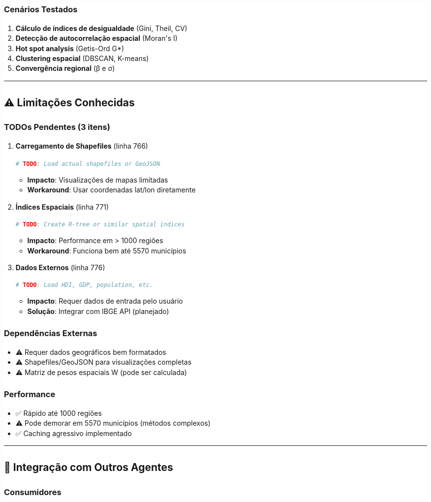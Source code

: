 ### Cenários Testados
1. **Cálculo de índices de desigualdade** (Gini, Theil, CV)
2. **Detecção de autocorrelação espacial** (Moran's I)
3. **Hot spot analysis** (Getis-Ord G*)
4. **Clustering espacial** (DBSCAN, K-means)
5. **Convergência regional** (β e σ)

---

## ⚠️ Limitações Conhecidas

### TODOs Pendentes (3 itens)

1. **Carregamento de Shapefiles** (linha 766)
   ```python
   # TODO: Load actual shapefiles or GeoJSON
   ```
   - **Impacto**: Visualizações de mapas limitadas
   - **Workaround**: Usar coordenadas lat/lon diretamente

2. **Índices Espaciais** (linha 771)
   ```python
   # TODO: Create R-tree or similar spatial indices
   ```
   - **Impacto**: Performance em > 1000 regiões
   - **Workaround**: Funciona bem até 5570 municípios

3. **Dados Externos** (linha 776)
   ```python
   # TODO: Load HDI, GDP, population, etc.
   ```
   - **Impacto**: Requer dados de entrada pelo usuário
   - **Solução**: Integrar com IBGE API (planejado)

### Dependências Externas

- ⚠️ Requer dados geográficos bem formatados
- ⚠️ Shapefiles/GeoJSON para visualizações completas
- ⚠️ Matriz de pesos espaciais W (pode ser calculada)

### Performance

- ✅ Rápido até 1000 regiões
- ⚠️ Pode demorar em 5570 municípios (métodos complexos)
- ✅ Caching agressivo implementado

---

## 🔄 Integração com Outros Agentes

### Consumidores
